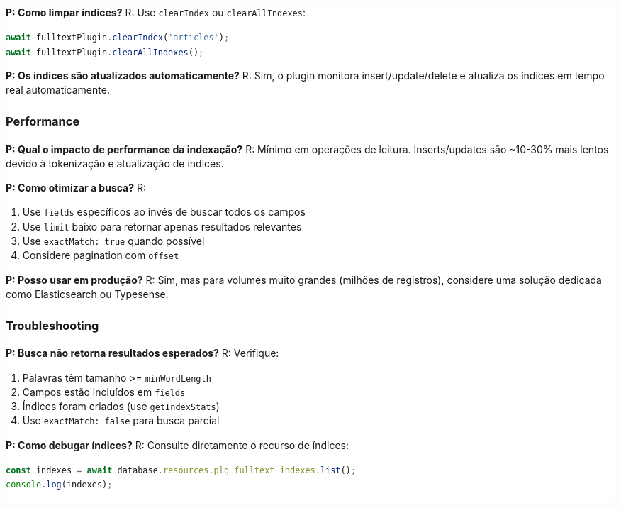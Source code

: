 **P: Como limpar índices?**
R: Use `clearIndex` ou `clearAllIndexes`:
```javascript
await fulltextPlugin.clearIndex('articles');
await fulltextPlugin.clearAllIndexes();
```

**P: Os índices são atualizados automaticamente?**
R: Sim, o plugin monitora insert/update/delete e atualiza os índices em tempo real automaticamente.

### Performance

**P: Qual o impacto de performance da indexação?**
R: Mínimo em operações de leitura. Inserts/updates são ~10-30% mais lentos devido à tokenização e atualização de índices.

**P: Como otimizar a busca?**
R:
1. Use `fields` específicos ao invés de buscar todos os campos
2. Use `limit` baixo para retornar apenas resultados relevantes
3. Use `exactMatch: true` quando possível
4. Considere pagination com `offset`

**P: Posso usar em produção?**
R: Sim, mas para volumes muito grandes (milhões de registros), considere uma solução dedicada como Elasticsearch ou Typesense.

### Troubleshooting

**P: Busca não retorna resultados esperados?**
R: Verifique:
1. Palavras têm tamanho >= `minWordLength`
2. Campos estão incluídos em `fields`
3. Índices foram criados (use `getIndexStats`)
4. Use `exactMatch: false` para busca parcial

**P: Como debugar índices?**
R: Consulte diretamente o recurso de índices:
```javascript
const indexes = await database.resources.plg_fulltext_indexes.list();
console.log(indexes);
```

---
